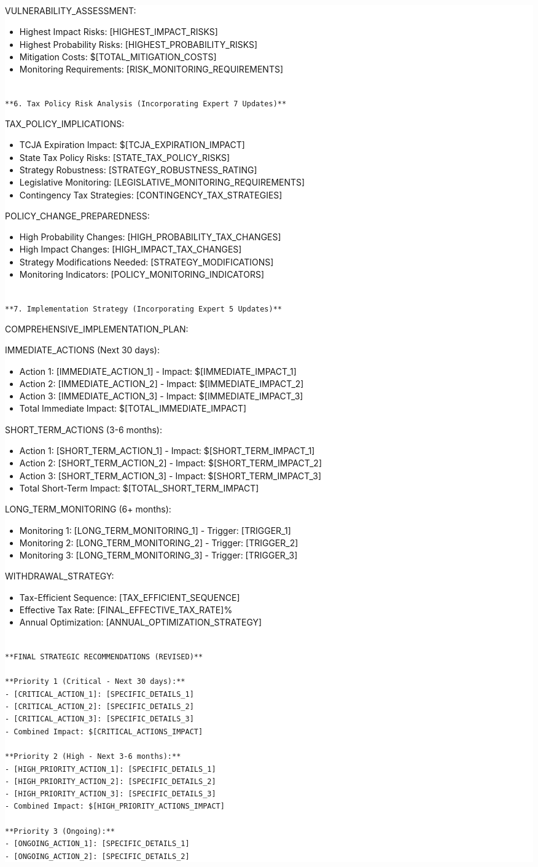 VULNERABILITY_ASSESSMENT:
- Highest Impact Risks: [HIGHEST_IMPACT_RISKS]
- Highest Probability Risks: [HIGHEST_PROBABILITY_RISKS]
- Mitigation Costs: $[TOTAL_MITIGATION_COSTS]
- Monitoring Requirements: [RISK_MONITORING_REQUIREMENTS]
```

**6. Tax Policy Risk Analysis (Incorporating Expert 7 Updates)**
```
TAX_POLICY_IMPLICATIONS:
- TCJA Expiration Impact: $[TCJA_EXPIRATION_IMPACT]
- State Tax Policy Risks: [STATE_TAX_POLICY_RISKS]
- Strategy Robustness: [STRATEGY_ROBUSTNESS_RATING]
- Legislative Monitoring: [LEGISLATIVE_MONITORING_REQUIREMENTS]
- Contingency Tax Strategies: [CONTINGENCY_TAX_STRATEGIES]

POLICY_CHANGE_PREPAREDNESS:
- High Probability Changes: [HIGH_PROBABILITY_TAX_CHANGES]
- High Impact Changes: [HIGH_IMPACT_TAX_CHANGES]
- Strategy Modifications Needed: [STRATEGY_MODIFICATIONS]
- Monitoring Indicators: [POLICY_MONITORING_INDICATORS]
```

**7. Implementation Strategy (Incorporating Expert 5 Updates)**
```
COMPREHENSIVE_IMPLEMENTATION_PLAN:

IMMEDIATE_ACTIONS (Next 30 days):
- Action 1: [IMMEDIATE_ACTION_1] - Impact: $[IMMEDIATE_IMPACT_1]
- Action 2: [IMMEDIATE_ACTION_2] - Impact: $[IMMEDIATE_IMPACT_2]  
- Action 3: [IMMEDIATE_ACTION_3] - Impact: $[IMMEDIATE_IMPACT_3]
- Total Immediate Impact: $[TOTAL_IMMEDIATE_IMPACT]

SHORT_TERM_ACTIONS (3-6 months):
- Action 1: [SHORT_TERM_ACTION_1] - Impact: $[SHORT_TERM_IMPACT_1]
- Action 2: [SHORT_TERM_ACTION_2] - Impact: $[SHORT_TERM_IMPACT_2]
- Action 3: [SHORT_TERM_ACTION_3] - Impact: $[SHORT_TERM_IMPACT_3]
- Total Short-Term Impact: $[TOTAL_SHORT_TERM_IMPACT]

LONG_TERM_MONITORING (6+ months):
- Monitoring 1: [LONG_TERM_MONITORING_1] - Trigger: [TRIGGER_1]
- Monitoring 2: [LONG_TERM_MONITORING_2] - Trigger: [TRIGGER_2]
- Monitoring 3: [LONG_TERM_MONITORING_3] - Trigger: [TRIGGER_3]

WITHDRAWAL_STRATEGY:
- Tax-Efficient Sequence: [TAX_EFFICIENT_SEQUENCE]
- Effective Tax Rate: [FINAL_EFFECTIVE_TAX_RATE]%
- Annual Optimization: [ANNUAL_OPTIMIZATION_STRATEGY]
```

**FINAL STRATEGIC RECOMMENDATIONS (REVISED)**

**Priority 1 (Critical - Next 30 days):**
- [CRITICAL_ACTION_1]: [SPECIFIC_DETAILS_1]
- [CRITICAL_ACTION_2]: [SPECIFIC_DETAILS_2]
- [CRITICAL_ACTION_3]: [SPECIFIC_DETAILS_3]
- Combined Impact: $[CRITICAL_ACTIONS_IMPACT]

**Priority 2 (High - Next 3-6 months):**
- [HIGH_PRIORITY_ACTION_1]: [SPECIFIC_DETAILS_1]
- [HIGH_PRIORITY_ACTION_2]: [SPECIFIC_DETAILS_2]
- [HIGH_PRIORITY_ACTION_3]: [SPECIFIC_DETAILS_3]
- Combined Impact: $[HIGH_PRIORITY_ACTIONS_IMPACT]

**Priority 3 (Ongoing):**
- [ONGOING_ACTION_1]: [SPECIFIC_DETAILS_1]
- [ONGOING_ACTION_2]: [SPECIFIC_DETAILS_2]
```